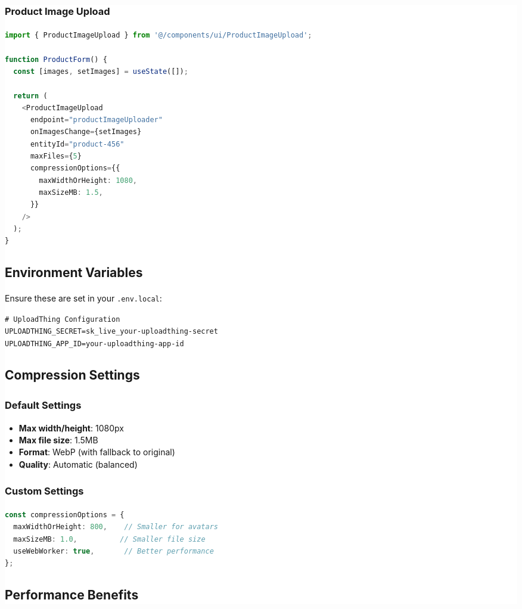 ### Product Image Upload
```typescript
import { ProductImageUpload } from '@/components/ui/ProductImageUpload';

function ProductForm() {
  const [images, setImages] = useState([]);

  return (
    <ProductImageUpload
      endpoint="productImageUploader"
      onImagesChange={setImages}
      entityId="product-456"
      maxFiles={5}
      compressionOptions={{
        maxWidthOrHeight: 1080,
        maxSizeMB: 1.5,
      }}
    />
  );
}
```

## Environment Variables

Ensure these are set in your `.env.local`:

```env
# UploadThing Configuration
UPLOADTHING_SECRET=sk_live_your-uploadthing-secret
UPLOADTHING_APP_ID=your-uploadthing-app-id
```

## Compression Settings

### Default Settings
- **Max width/height**: 1080px
- **Max file size**: 1.5MB
- **Format**: WebP (with fallback to original)
- **Quality**: Automatic (balanced)

### Custom Settings
```typescript
const compressionOptions = {
  maxWidthOrHeight: 800,    // Smaller for avatars
  maxSizeMB: 1.0,          // Smaller file size
  useWebWorker: true,       // Better performance
};
```

## Performance Benefits
